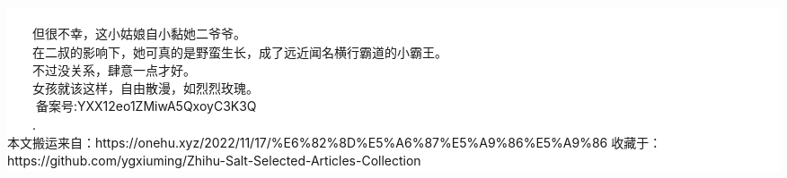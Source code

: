 <br>   
&emsp;&emsp;但很不幸，这小姑娘自小黏她二爷爷。  
<br>   
&emsp;&emsp;在二叔的影响下，她可真的是野蛮生长，成了远近闻名横行霸道的小霸王。  
<br>   
&emsp;&emsp;不过没关系，肆意一点才好。  
<br>   
&emsp;&emsp;女孩就该这样，自由散漫，如烈烈玫瑰。  
<br>   
&emsp;&emsp; 备案号:YXX12eo1ZMiwA5QxoyC3K3Q  
<br>   
&emsp;&emsp;.  
<br>   
本文搬运来自：https://onehu.xyz/2022/11/17/%E6%82%8D%E5%A6%87%E5%A9%86%E5%A9%86  
收藏于：https://github.com/ygxiuming/Zhihu-Salt-Selected-Articles-Collection